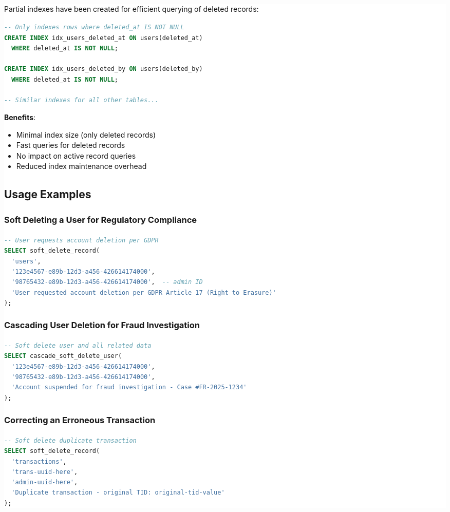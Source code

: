 Partial indexes have been created for efficient querying of deleted records:

```sql
-- Only indexes rows where deleted_at IS NOT NULL
CREATE INDEX idx_users_deleted_at ON users(deleted_at)
  WHERE deleted_at IS NOT NULL;

CREATE INDEX idx_users_deleted_by ON users(deleted_by)
  WHERE deleted_at IS NOT NULL;

-- Similar indexes for all other tables...
```

**Benefits**:
- Minimal index size (only deleted records)
- Fast queries for deleted records
- No impact on active record queries
- Reduced index maintenance overhead

## Usage Examples

### Soft Deleting a User for Regulatory Compliance

```sql
-- User requests account deletion per GDPR
SELECT soft_delete_record(
  'users',
  '123e4567-e89b-12d3-a456-426614174000',
  '98765432-e89b-12d3-a456-426614174000',  -- admin ID
  'User requested account deletion per GDPR Article 17 (Right to Erasure)'
);
```

### Cascading User Deletion for Fraud Investigation

```sql
-- Soft delete user and all related data
SELECT cascade_soft_delete_user(
  '123e4567-e89b-12d3-a456-426614174000',
  '98765432-e89b-12d3-a456-426614174000',
  'Account suspended for fraud investigation - Case #FR-2025-1234'
);
```

### Correcting an Erroneous Transaction

```sql
-- Soft delete duplicate transaction
SELECT soft_delete_record(
  'transactions',
  'trans-uuid-here',
  'admin-uuid-here',
  'Duplicate transaction - original TID: original-tid-value'
);
```
